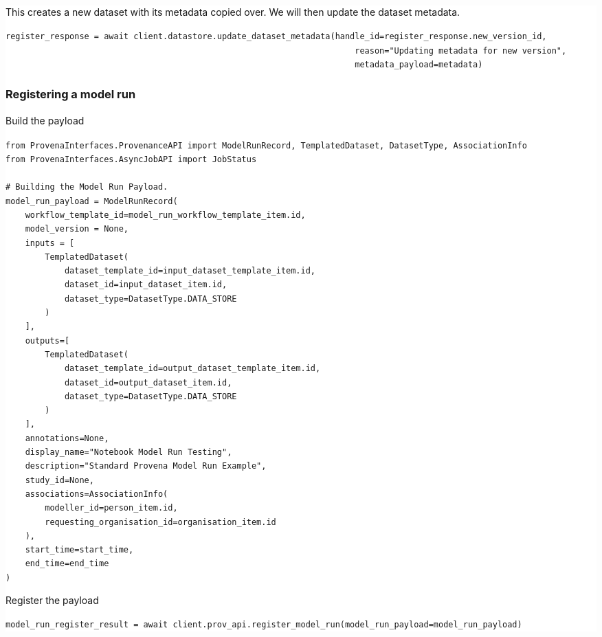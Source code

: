 This creates a new dataset with its metadata copied over. We will then update the dataset metadata.
```
register_response = await client.datastore.update_dataset_metadata(handle_id=register_response.new_version_id, 
                                                                       reason="Updating metadata for new version", 
                                                                       metadata_payload=metadata)
```                                                                       



### Registering a model run 


Build the payload
```
from ProvenaInterfaces.ProvenanceAPI import ModelRunRecord, TemplatedDataset, DatasetType, AssociationInfo
from ProvenaInterfaces.AsyncJobAPI import JobStatus

# Building the Model Run Payload.
model_run_payload = ModelRunRecord(
    workflow_template_id=model_run_workflow_template_item.id,
    model_version = None, 
    inputs = [
        TemplatedDataset(
            dataset_template_id=input_dataset_template_item.id, 
            dataset_id=input_dataset_item.id,
            dataset_type=DatasetType.DATA_STORE
        )
    ], 
    outputs=[
        TemplatedDataset(
            dataset_template_id=output_dataset_template_item.id, 
            dataset_id=output_dataset_item.id,
            dataset_type=DatasetType.DATA_STORE
        )
    ], 
    annotations=None,
    display_name="Notebook Model Run Testing",
    description="Standard Provena Model Run Example",
    study_id=None,
    associations=AssociationInfo(
        modeller_id=person_item.id,
        requesting_organisation_id=organisation_item.id
    ),
    start_time=start_time,
    end_time=end_time
)
```

Register the payload
```
model_run_register_result = await client.prov_api.register_model_run(model_run_payload=model_run_payload)
```
